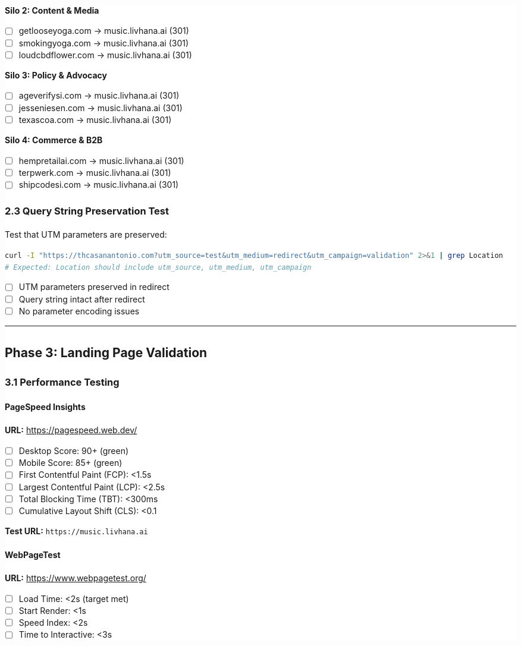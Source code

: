 **Silo 2: Content & Media**

- [ ] getlooseyoga.com → music.livhana.ai (301)
- [ ] smokingyoga.com → music.livhana.ai (301)
- [ ] loudcbdflower.com → music.livhana.ai (301)

**Silo 3: Policy & Advocacy**

- [ ] ageverifysi.com → music.livhana.ai (301)
- [ ] jesseniesen.com → music.livhana.ai (301)
- [ ] texascoa.com → music.livhana.ai (301)

**Silo 4: Commerce & B2B**

- [ ] hempretailai.com → music.livhana.ai (301)
- [ ] terpwerk.com → music.livhana.ai (301)
- [ ] shipcodesi.com → music.livhana.ai (301)

### 2.3 Query String Preservation Test

Test that UTM parameters are preserved:

```bash
curl -I "https://thcasanantonio.com?utm_source=test&utm_medium=redirect&utm_campaign=validation" 2>&1 | grep Location
# Expected: Location should include utm_source, utm_medium, utm_campaign
```

- [ ] UTM parameters preserved in redirect
- [ ] Query string intact after redirect
- [ ] No parameter encoding issues

---

## Phase 3: Landing Page Validation

### 3.1 Performance Testing

#### PageSpeed Insights

**URL:** https://pagespeed.web.dev/

- [ ] Desktop Score: 90+ (green)
- [ ] Mobile Score: 85+ (green)
- [ ] First Contentful Paint (FCP): <1.5s
- [ ] Largest Contentful Paint (LCP): <2.5s
- [ ] Total Blocking Time (TBT): <300ms
- [ ] Cumulative Layout Shift (CLS): <0.1

**Test URL:** `https://music.livhana.ai`

#### WebPageTest

**URL:** https://www.webpagetest.org/

- [ ] Load Time: <2s (target met)
- [ ] Start Render: <1s
- [ ] Speed Index: <2s
- [ ] Time to Interactive: <3s
